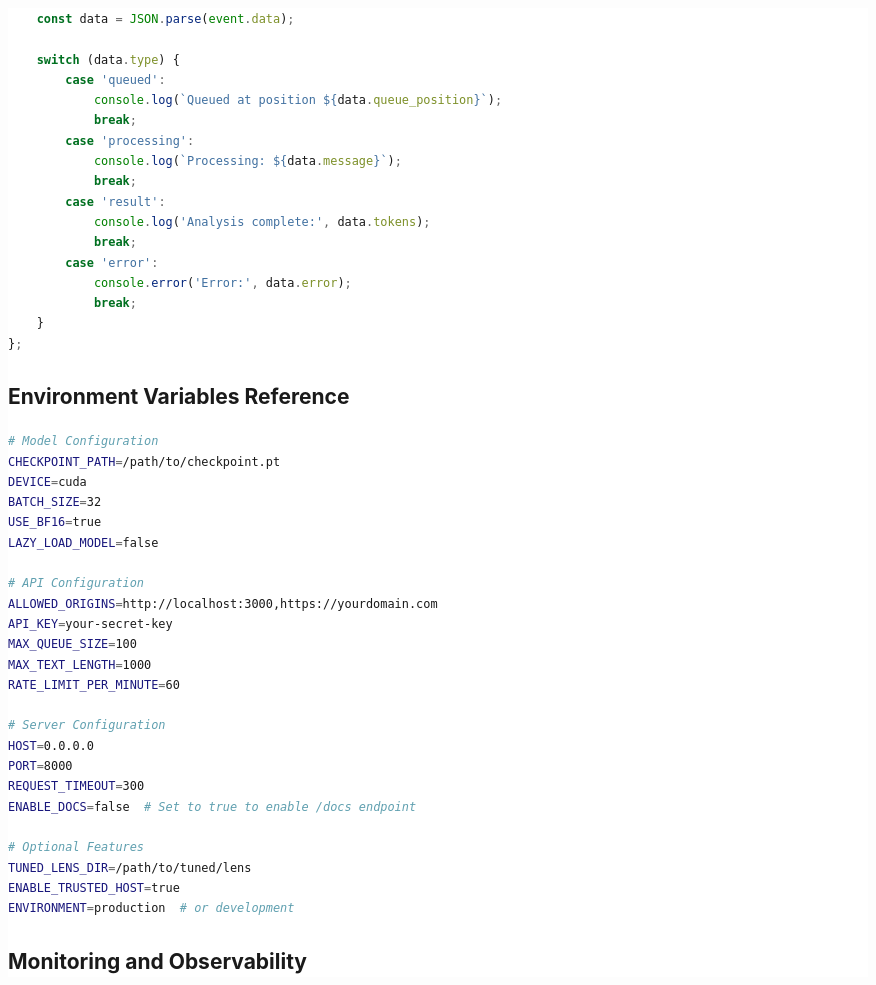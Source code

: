 ```javascript
    const data = JSON.parse(event.data);
    
    switch (data.type) {
        case 'queued':
            console.log(`Queued at position ${data.queue_position}`);
            break;
        case 'processing':
            console.log(`Processing: ${data.message}`);
            break;
        case 'result':
            console.log('Analysis complete:', data.tokens);
            break;
        case 'error':
            console.error('Error:', data.error);
            break;
    }
};
```

## Environment Variables Reference

```bash
# Model Configuration
CHECKPOINT_PATH=/path/to/checkpoint.pt
DEVICE=cuda
BATCH_SIZE=32
USE_BF16=true
LAZY_LOAD_MODEL=false

# API Configuration
ALLOWED_ORIGINS=http://localhost:3000,https://yourdomain.com
API_KEY=your-secret-key
MAX_QUEUE_SIZE=100
MAX_TEXT_LENGTH=1000
RATE_LIMIT_PER_MINUTE=60

# Server Configuration
HOST=0.0.0.0
PORT=8000
REQUEST_TIMEOUT=300
ENABLE_DOCS=false  # Set to true to enable /docs endpoint

# Optional Features
TUNED_LENS_DIR=/path/to/tuned/lens
ENABLE_TRUSTED_HOST=true
ENVIRONMENT=production  # or development
```

## Monitoring and Observability
